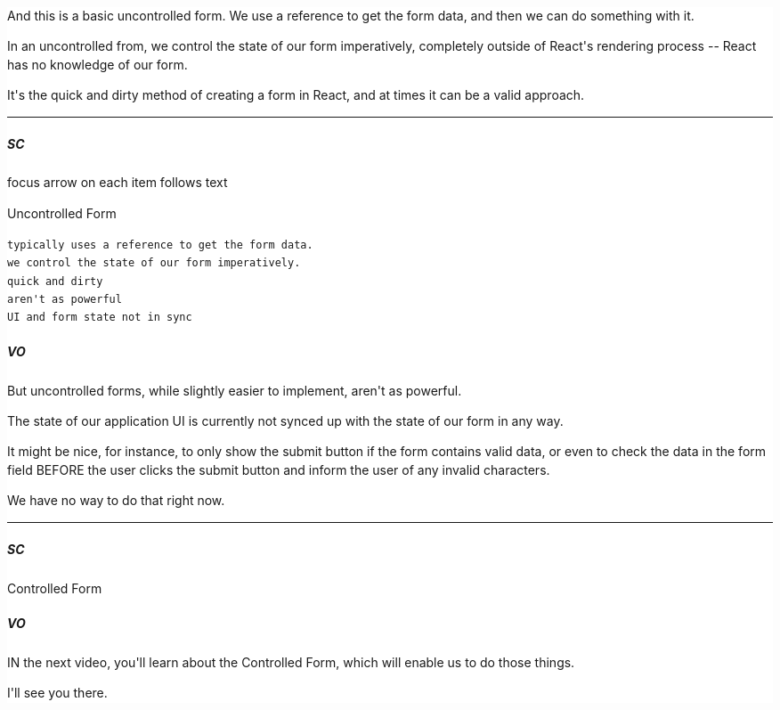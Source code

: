 And this is a basic uncontrolled form.  We use a reference to get the form data, and then we can do something with it.

In an uncontrolled from, we control the state of our form imperatively, completely outside of React's rendering process -- React has no knowledge of our form.

It's the quick and dirty method of creating a form in React, and at times it can be a valid approach.


--- 

##### SC

focus arrow on each item follows text

Uncontrolled Form

    typically uses a reference to get the form data.
    we control the state of our form imperatively.
    quick and dirty
    aren't as powerful
    UI and form state not in sync


##### VO

But uncontrolled forms, while slightly easier to implement, aren't as powerful.

The state of our application UI is currently not synced up with the state of our form in any way.

It might be nice, for instance, to only show the submit button if the form contains valid data, or even to check the data in the form field 
BEFORE the user clicks the submit button and inform the user of any invalid characters.

We have no way to do that right now.


--- 

##### SC

Controlled Form

##### VO

IN the next video, you'll learn about the Controlled Form, which will enable us to do those things.

I'll see you there.


